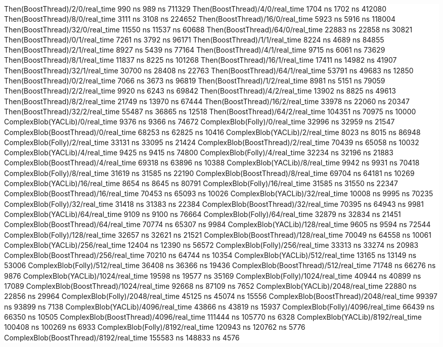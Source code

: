 Then(BoostThread)/2/0/real_time                990 ns          989 ns       711329
Then(BoostThread)/4/0/real_time               1704 ns         1702 ns       412080
Then(BoostThread)/8/0/real_time               3111 ns         3108 ns       224652
Then(BoostThread)/16/0/real_time              5923 ns         5916 ns       118004
Then(BoostThread)/32/0/real_time             11550 ns        11537 ns        60688
Then(BoostThread)/64/0/real_time             22883 ns        22858 ns        30821
Then(BoostThread)/0/1/real_time               7261 ns         3792 ns        96171
Then(BoostThread)/1/1/real_time               8224 ns         4689 ns        84855
Then(BoostThread)/2/1/real_time               8927 ns         5439 ns        77164
Then(BoostThread)/4/1/real_time               9715 ns         6061 ns        73629
Then(BoostThread)/8/1/real_time              11837 ns         8225 ns       101268
Then(BoostThread)/16/1/real_time             17411 ns        14982 ns        41907
Then(BoostThread)/32/1/real_time             30700 ns        28408 ns        22763
Then(BoostThread)/64/1/real_time             53791 ns        49683 ns        12850
Then(BoostThread)/0/2/real_time               7066 ns         3673 ns        96819
Then(BoostThread)/1/2/real_time               8981 ns         5151 ns        79059
Then(BoostThread)/2/2/real_time               9920 ns         6243 ns        69842
Then(BoostThread)/4/2/real_time              13902 ns         8825 ns        49613
Then(BoostThread)/8/2/real_time              21749 ns        13970 ns        67444
Then(BoostThread)/16/2/real_time             33978 ns        22060 ns        20347
Then(BoostThread)/32/2/real_time             55487 ns        36865 ns        12518
Then(BoostThread)/64/2/real_time            104351 ns        70975 ns        10000
ComplexBlob(YACLib)/0/real_time               9376 ns         9366 ns        74672
ComplexBlob(Folly)/0/real_time               32996 ns        32959 ns        21547
ComplexBlob(BoostThread)/0/real_time         68253 ns        62825 ns        10416
ComplexBlob(YACLib)/2/real_time               8023 ns         8015 ns        86948
ComplexBlob(Folly)/2/real_time               33131 ns        33095 ns        21424
ComplexBlob(BoostThread)/2/real_time         70439 ns        65058 ns        10032
ComplexBlob(YACLib)/4/real_time               9425 ns         9415 ns        74800
ComplexBlob(Folly)/4/real_time               32234 ns        32196 ns        21883
ComplexBlob(BoostThread)/4/real_time         69318 ns        63896 ns        10388
ComplexBlob(YACLib)/8/real_time               9942 ns         9931 ns        70418
ComplexBlob(Folly)/8/real_time               31619 ns        31585 ns        22190
ComplexBlob(BoostThread)/8/real_time         69704 ns        64181 ns        10269
ComplexBlob(YACLib)/16/real_time              8654 ns         8645 ns        80791
ComplexBlob(Folly)/16/real_time              31585 ns        31550 ns        22347
ComplexBlob(BoostThread)/16/real_time        70453 ns        65093 ns        10026
ComplexBlob(YACLib)/32/real_time             10008 ns         9995 ns        70235
ComplexBlob(Folly)/32/real_time              31418 ns        31383 ns        22384
ComplexBlob(BoostThread)/32/real_time        70395 ns        64943 ns         9981
ComplexBlob(YACLib)/64/real_time              9109 ns         9100 ns        76664
ComplexBlob(Folly)/64/real_time              32879 ns        32834 ns        21451
ComplexBlob(BoostThread)/64/real_time        70774 ns        65307 ns         9984
ComplexBlob(YACLib)/128/real_time             9605 ns         9594 ns        72544
ComplexBlob(Folly)/128/real_time             32657 ns        32621 ns        21521
ComplexBlob(BoostThread)/128/real_time       70049 ns        64558 ns        10061
ComplexBlob(YACLib)/256/real_time            12404 ns        12390 ns        56572
ComplexBlob(Folly)/256/real_time             33313 ns        33274 ns        20983
ComplexBlob(BoostThread)/256/real_time       70210 ns        64744 ns        10354
ComplexBlob(YACLib)/512/real_time            13165 ns        13149 ns        53006
ComplexBlob(Folly)/512/real_time             36408 ns        36366 ns        19436
ComplexBlob(BoostThread)/512/real_time       71748 ns        66276 ns         9876
ComplexBlob(YACLib)/1024/real_time           19598 ns        19577 ns        35169
ComplexBlob(Folly)/1024/real_time            40944 ns        40899 ns        17089
ComplexBlob(BoostThread)/1024/real_time      92668 ns        87109 ns         7652
ComplexBlob(YACLib)/2048/real_time           22880 ns        22856 ns        29964
ComplexBlob(Folly)/2048/real_time            45125 ns        45074 ns        15556
ComplexBlob(BoostThread)/2048/real_time      99397 ns        93899 ns         7138
ComplexBlob(YACLib)/4096/real_time           43866 ns        43819 ns        15937
ComplexBlob(Folly)/4096/real_time            66439 ns        66350 ns        10505
ComplexBlob(BoostThread)/4096/real_time     111444 ns       105770 ns         6328
ComplexBlob(YACLib)/8192/real_time          100408 ns       100269 ns         6933
ComplexBlob(Folly)/8192/real_time           120943 ns       120762 ns         5776
ComplexBlob(BoostThread)/8192/real_time     155583 ns       148833 ns         4576